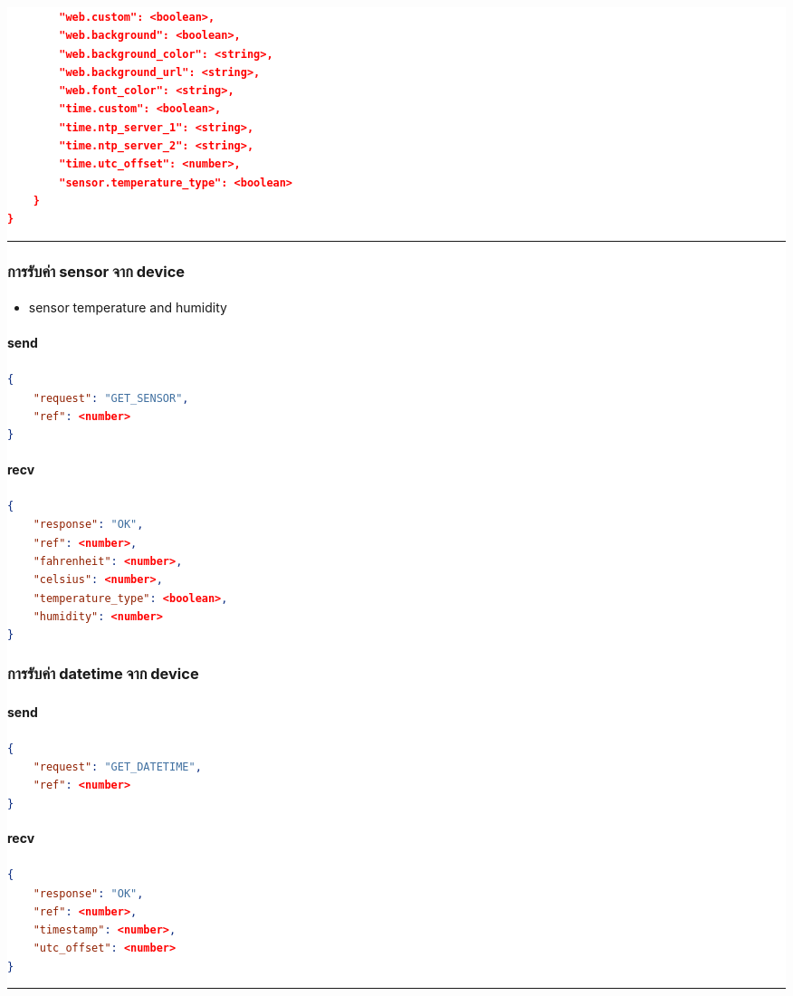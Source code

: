 ```json
        "web.custom": <boolean>,
        "web.background": <boolean>,
        "web.background_color": <string>,
        "web.background_url": <string>,
        "web.font_color": <string>,
        "time.custom": <boolean>,
        "time.ntp_server_1": <string>,
        "time.ntp_server_2": <string>,
        "time.utc_offset": <number>,
        "sensor.temperature_type": <boolean>
    }
}
```

---

### การรับค่า sensor จาก device
- sensor temperature and humidity
#### send
```json
{
    "request": "GET_SENSOR",
    "ref": <number>
}
```

#### recv
```json
{
    "response": "OK",
    "ref": <number>,
    "fahrenheit": <number>,
    "celsius": <number>,
    "temperature_type": <boolean>,
    "humidity": <number>
}
```

### การรับค่า datetime จาก device
#### send
```json
{
    "request": "GET_DATETIME",
    "ref": <number>
}
```

#### recv
```json
{
    "response": "OK",
    "ref": <number>,
    "timestamp": <number>,
    "utc_offset": <number>
}
```

---